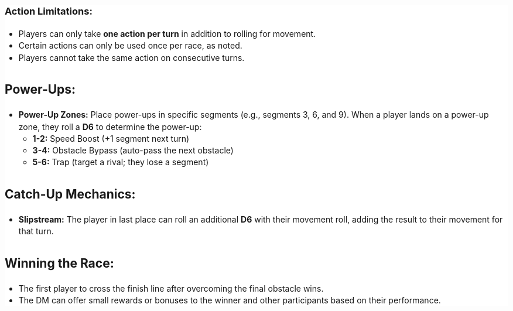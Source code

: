 ### **Action Limitations:**
   - Players can only take **one action per turn** in addition to rolling for movement.
   - Certain actions can only be used once per race, as noted.
   - Players cannot take the same action on consecutive turns.

## **Power-Ups:**
- **Power-Up Zones:** Place power-ups in specific segments (e.g., segments 3, 6, and 9). When a player lands on a power-up zone, they roll a **D6** to determine the power-up:
   - **1-2:** Speed Boost (+1 segment next turn)
   - **3-4:** Obstacle Bypass (auto-pass the next obstacle)
   - **5-6:** Trap (target a rival; they lose a segment)

## **Catch-Up Mechanics:**
- **Slipstream:** The player in last place can roll an additional **D6** with their movement roll, adding the result to their movement for that turn.

## **Winning the Race:**
- The first player to cross the finish line after overcoming the final obstacle wins.
- The DM can offer small rewards or bonuses to the winner and other participants based on their performance.